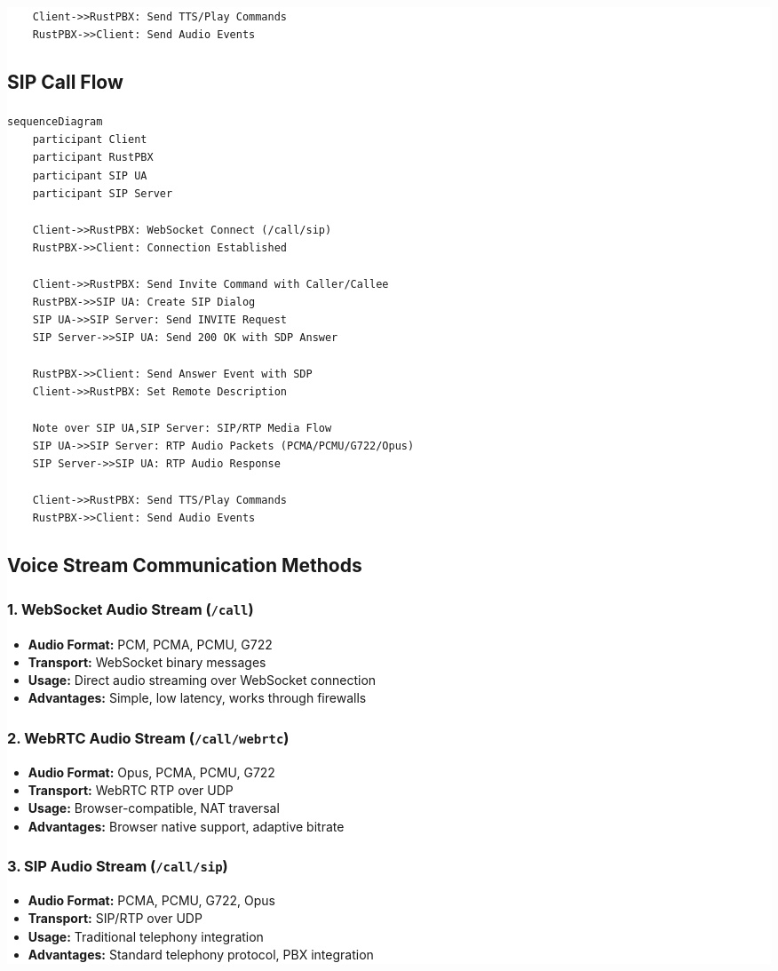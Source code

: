 ```mermaid
    Client->>RustPBX: Send TTS/Play Commands
    RustPBX->>Client: Send Audio Events
```

## SIP Call Flow

```mermaid
sequenceDiagram
    participant Client
    participant RustPBX
    participant SIP UA
    participant SIP Server

    Client->>RustPBX: WebSocket Connect (/call/sip)
    RustPBX->>Client: Connection Established
    
    Client->>RustPBX: Send Invite Command with Caller/Callee
    RustPBX->>SIP UA: Create SIP Dialog
    SIP UA->>SIP Server: Send INVITE Request
    SIP Server->>SIP UA: Send 200 OK with SDP Answer
    
    RustPBX->>Client: Send Answer Event with SDP
    Client->>RustPBX: Set Remote Description
    
    Note over SIP UA,SIP Server: SIP/RTP Media Flow
    SIP UA->>SIP Server: RTP Audio Packets (PCMA/PCMU/G722/Opus)
    SIP Server->>SIP UA: RTP Audio Response
    
    Client->>RustPBX: Send TTS/Play Commands
    RustPBX->>Client: Send Audio Events
```

## Voice Stream Communication Methods

### 1. WebSocket Audio Stream (`/call`)
- **Audio Format:** PCM, PCMA, PCMU, G722
- **Transport:** WebSocket binary messages
- **Usage:** Direct audio streaming over WebSocket connection
- **Advantages:** Simple, low latency, works through firewalls

### 2. WebRTC Audio Stream (`/call/webrtc`)
- **Audio Format:** Opus, PCMA, PCMU, G722
- **Transport:** WebRTC RTP over UDP
- **Usage:** Browser-compatible, NAT traversal
- **Advantages:** Browser native support, adaptive bitrate

### 3. SIP Audio Stream (`/call/sip`)
- **Audio Format:** PCMA, PCMU, G722, Opus
- **Transport:** SIP/RTP over UDP
- **Usage:** Traditional telephony integration
- **Advantages:** Standard telephony protocol, PBX integration
